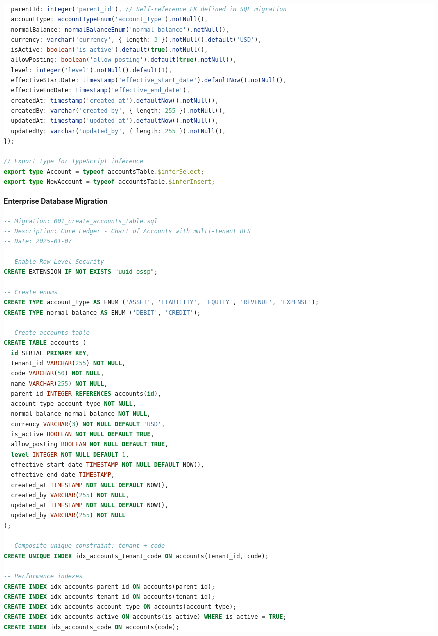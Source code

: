 ```typescript
  parentId: integer('parent_id'), // Self-reference FK defined in SQL migration
  accountType: accountTypeEnum('account_type').notNull(),
  normalBalance: normalBalanceEnum('normal_balance').notNull(),
  currency: varchar('currency', { length: 3 }).notNull().default('USD'),
  isActive: boolean('is_active').default(true).notNull(),
  allowPosting: boolean('allow_posting').default(true).notNull(),
  level: integer('level').notNull().default(1),
  effectiveStartDate: timestamp('effective_start_date').defaultNow().notNull(),
  effectiveEndDate: timestamp('effective_end_date'),
  createdAt: timestamp('created_at').defaultNow().notNull(),
  createdBy: varchar('created_by', { length: 255 }).notNull(),
  updatedAt: timestamp('updated_at').defaultNow().notNull(),
  updatedBy: varchar('updated_by', { length: 255 }).notNull(),
});

// Export type for TypeScript inference
export type Account = typeof accountsTable.$inferSelect;
export type NewAccount = typeof accountsTable.$inferInsert;
```

#### Enterprise Database Migration

```sql
-- Migration: 001_create_accounts_table.sql
-- Description: Core Ledger - Chart of Accounts with multi-tenant RLS
-- Date: 2025-01-07

-- Enable Row Level Security
CREATE EXTENSION IF NOT EXISTS "uuid-ossp";

-- Create enums
CREATE TYPE account_type AS ENUM ('ASSET', 'LIABILITY', 'EQUITY', 'REVENUE', 'EXPENSE');
CREATE TYPE normal_balance AS ENUM ('DEBIT', 'CREDIT');

-- Create accounts table
CREATE TABLE accounts (
  id SERIAL PRIMARY KEY,
  tenant_id VARCHAR(255) NOT NULL,
  code VARCHAR(50) NOT NULL,
  name VARCHAR(255) NOT NULL,
  parent_id INTEGER REFERENCES accounts(id),
  account_type account_type NOT NULL,
  normal_balance normal_balance NOT NULL,
  currency VARCHAR(3) NOT NULL DEFAULT 'USD',
  is_active BOOLEAN NOT NULL DEFAULT TRUE,
  allow_posting BOOLEAN NOT NULL DEFAULT TRUE,
  level INTEGER NOT NULL DEFAULT 1,
  effective_start_date TIMESTAMP NOT NULL DEFAULT NOW(),
  effective_end_date TIMESTAMP,
  created_at TIMESTAMP NOT NULL DEFAULT NOW(),
  created_by VARCHAR(255) NOT NULL,
  updated_at TIMESTAMP NOT NULL DEFAULT NOW(),
  updated_by VARCHAR(255) NOT NULL
);

-- Composite unique constraint: tenant + code
CREATE UNIQUE INDEX idx_accounts_tenant_code ON accounts(tenant_id, code);

-- Performance indexes
CREATE INDEX idx_accounts_parent_id ON accounts(parent_id);
CREATE INDEX idx_accounts_tenant_id ON accounts(tenant_id);
CREATE INDEX idx_accounts_account_type ON accounts(account_type);
CREATE INDEX idx_accounts_active ON accounts(is_active) WHERE is_active = TRUE;
CREATE INDEX idx_accounts_code ON accounts(code);
```